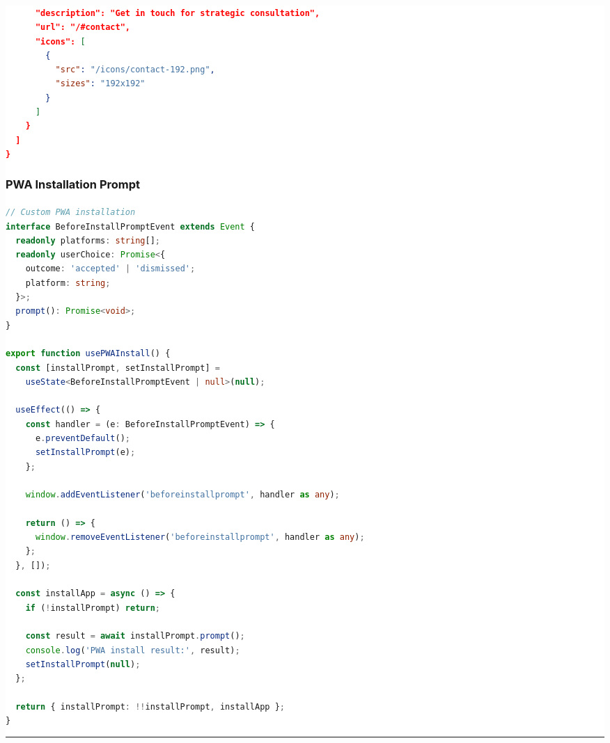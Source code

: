 ```json
      "description": "Get in touch for strategic consultation",
      "url": "/#contact",
      "icons": [
        {
          "src": "/icons/contact-192.png",
          "sizes": "192x192"
        }
      ]
    }
  ]
}
```

### **PWA Installation Prompt**
```typescript
// Custom PWA installation
interface BeforeInstallPromptEvent extends Event {
  readonly platforms: string[];
  readonly userChoice: Promise<{
    outcome: 'accepted' | 'dismissed';
    platform: string;
  }>;
  prompt(): Promise<void>;
}

export function usePWAInstall() {
  const [installPrompt, setInstallPrompt] = 
    useState<BeforeInstallPromptEvent | null>(null);

  useEffect(() => {
    const handler = (e: BeforeInstallPromptEvent) => {
      e.preventDefault();
      setInstallPrompt(e);
    };

    window.addEventListener('beforeinstallprompt', handler as any);
    
    return () => {
      window.removeEventListener('beforeinstallprompt', handler as any);
    };
  }, []);

  const installApp = async () => {
    if (!installPrompt) return;
    
    const result = await installPrompt.prompt();
    console.log('PWA install result:', result);
    setInstallPrompt(null);
  };

  return { installPrompt: !!installPrompt, installApp };
}
```

---